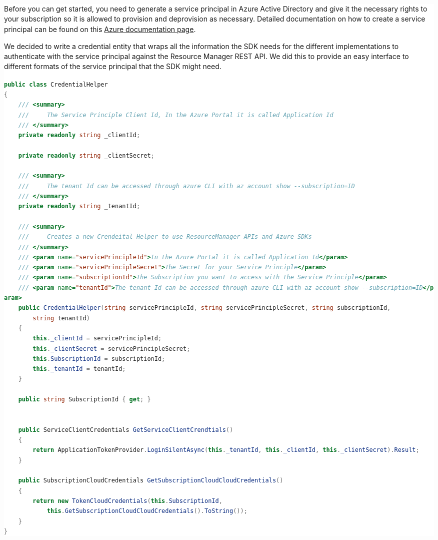 Before you can get started, you need to generate a service principal in Azure Active Directory and give it the necessary rights to your subscription so it is allowed to provision and deprovision as necessary. Detailed documentation on how to create a service principal can be found on this [Azure documentation page](https://docs.microsoft.com/en-us/azure/azure-resource-manager/resource-group-create-service-principal-portal).

We decided to write a credential entity that wraps all the information the SDK needs for the different implementations to authenticate with the service principal against the Resource Manager REST API. We did this to provide an easy interface to different formats of the service principal that the SDK might need.

```cs
public class CredentialHelper
{
    /// <summary>
    ///     The Service Principle Client Id, In the Azure Portal it is called Application Id
    /// </summary>
    private readonly string _clientId;

    private readonly string _clientSecret;

    /// <summary>
    ///     The tenant Id can be accessed through azure CLI with az account show --subscription=ID
    /// </summary>
    private readonly string _tenantId;

    /// <summary>
    ///     Creates a new Crendeital Helper to use ResourceManager APIs and Azure SDKs
    /// </summary>
    /// <param name="servicePrincipleId">In the Azure Portal it is called Application Id</param>
    /// <param name="servicePrincipleSecret">The Secret for your Service Principle</param>
    /// <param name="subscriptionId">The Subscription you want to access with the Service Principle</param>
    /// <param name="tenantId">The tenant Id can be accessed through azure CLI with az account show --subscription=ID</param>
    public CredentialHelper(string servicePrincipleId, string servicePrincipleSecret, string subscriptionId,
        string tenantId)
    {
        this._clientId = servicePrincipleId;
        this._clientSecret = servicePrincipleSecret;
        this.SubscriptionId = subscriptionId;
        this._tenantId = tenantId;
    }

    public string SubscriptionId { get; }


    public ServiceClientCredentials GetServiceClientCrendtials()
    {
        return ApplicationTokenProvider.LoginSilentAsync(this._tenantId, this._clientId, this._clientSecret).Result;
    }

    public SubscriptionCloudCredentials GetSubscriptionCloudCloudCredentials()
    {
        return new TokenCloudCredentials(this.SubscriptionId,
            this.GetSubscriptionCloudCloudCredentials().ToString());
    }
}
```

